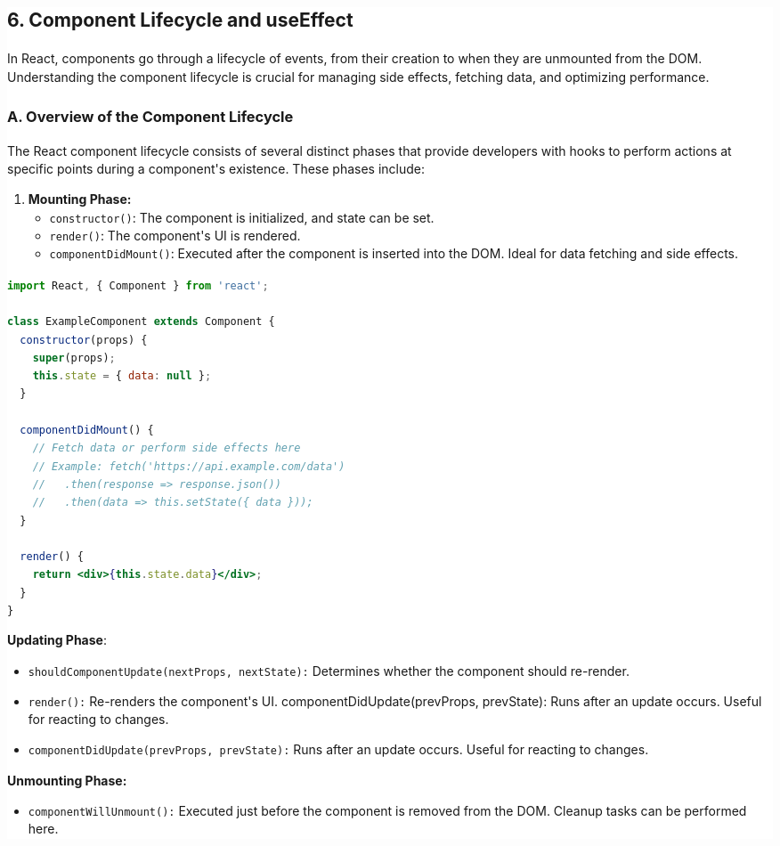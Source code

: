 ## 6. Component Lifecycle and useEffect <a name="component-lifecycle-and-useeffect"></a>

In React, components go through a lifecycle of events, from their creation to when they are unmounted from the DOM. Understanding the component lifecycle is crucial for managing side effects, fetching data, and optimizing performance.

### A. Overview of the Component Lifecycle

The React component lifecycle consists of several distinct phases that provide developers with hooks to perform actions at specific points during a component's existence. These phases include:

1. **Mounting Phase:**
   - `constructor()`: The component is initialized, and state can be set.
   - `render()`: The component's UI is rendered.
   - `componentDidMount()`: Executed after the component is inserted into the DOM. Ideal for data fetching and side effects.

```jsx
import React, { Component } from 'react';

class ExampleComponent extends Component {
  constructor(props) {
    super(props);
    this.state = { data: null };
  }

  componentDidMount() {
    // Fetch data or perform side effects here
    // Example: fetch('https://api.example.com/data')
    //   .then(response => response.json())
    //   .then(data => this.setState({ data }));
  }

  render() {
    return <div>{this.state.data}</div>;
  }
}

```
**Updating Phase**:
- `shouldComponentUpdate(nextProps, nextState):` Determines whether the component should re-render.

- `render():` Re-renders the component's UI.
componentDidUpdate(prevProps, prevState): Runs after an update occurs. Useful for reacting to changes.

- `componentDidUpdate(prevProps, prevState):` Runs after an update occurs. Useful for reacting to changes.

**Unmounting Phase:**
- `componentWillUnmount():` Executed just before the component is removed from the DOM. Cleanup tasks can be performed here.
